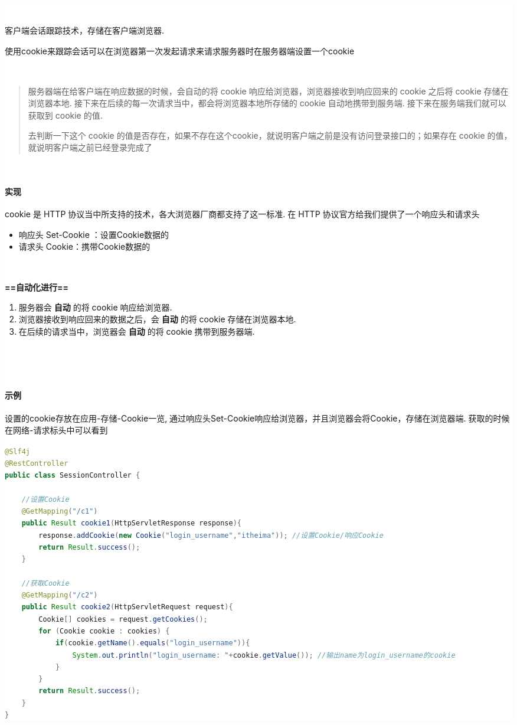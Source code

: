‍

客户端会话跟踪技术，存储在客户端浏览器.

使用cookie来跟踪会话可以在浏览器第一次发起请求来请求服务器时在服务器端设置一个cookie

‍

> 服务器端在给客户端在响应数据的时候，会自动的将 cookie 响应给浏览器，浏览器接收到响应回来的 cookie 之后将 cookie 存储在浏览器本地. 接下来在后续的每一次请求当中，都会将浏览器本地所存储的 cookie 自动地携带到服务端. 接下来在服务端我们就可以获取到 cookie 的值. 
>
> 去判断一下这个 cookie 的值是否存在，如果不存在这个cookie，就说明客户端之前是没有访问登录接口的；如果存在 cookie 的值，就说明客户端之前已经登录完成了

‍

#### 实现

cookie 是 HTTP 协议当中所支持的技术，各大浏览器厂商都支持了这一标准. 在 HTTP 协议官方给我们提供了一个响应头和请求头

* 响应头 Set-Cookie ：设置Cookie数据的
* 请求头 Cookie：携带Cookie数据的

‍

**==自动化进行==**

1. 服务器会 **自动** 的将 cookie 响应给浏览器.
2. 浏览器接收到响应回来的数据之后，会 **自动** 的将 cookie 存储在浏览器本地.
3. 在后续的请求当中，浏览器会 **自动** 的将 cookie 携带到服务器端.

‍

‍

#### 示例

设置的cookie存放在应用-存储-Cookie一览, 通过响应头Set-Cookie响应给浏览器，并且浏览器会将Cookie，存储在浏览器端. 获取的时候在网络-请求标头中可以看到

```java
@Slf4j
@RestController
public class SessionController {

    //设置Cookie
    @GetMapping("/c1")
    public Result cookie1(HttpServletResponse response){
        response.addCookie(new Cookie("login_username","itheima")); //设置Cookie/响应Cookie
        return Result.success();
    }

    //获取Cookie
    @GetMapping("/c2")
    public Result cookie2(HttpServletRequest request){
        Cookie[] cookies = request.getCookies();
        for (Cookie cookie : cookies) {
            if(cookie.getName().equals("login_username")){
                System.out.println("login_username: "+cookie.getValue()); //输出name为login_username的cookie
            }
        }
        return Result.success();
    }
}  
```
